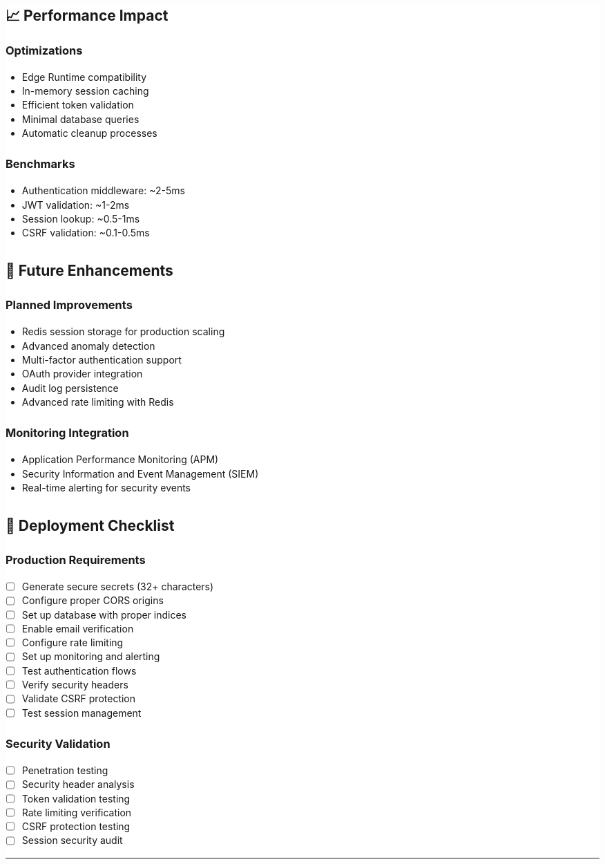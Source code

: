 ## 📈 Performance Impact

### **Optimizations**
- Edge Runtime compatibility
- In-memory session caching
- Efficient token validation
- Minimal database queries
- Automatic cleanup processes

### **Benchmarks**
- Authentication middleware: ~2-5ms
- JWT validation: ~1-2ms
- Session lookup: ~0.5-1ms
- CSRF validation: ~0.1-0.5ms

## 🔮 Future Enhancements

### **Planned Improvements**
- Redis session storage for production scaling
- Advanced anomaly detection
- Multi-factor authentication support
- OAuth provider integration
- Audit log persistence
- Advanced rate limiting with Redis

### **Monitoring Integration**
- Application Performance Monitoring (APM)
- Security Information and Event Management (SIEM)
- Real-time alerting for security events

## 🏁 Deployment Checklist

### **Production Requirements**
- [ ] Generate secure secrets (32+ characters)
- [ ] Configure proper CORS origins
- [ ] Set up database with proper indices
- [ ] Enable email verification
- [ ] Configure rate limiting
- [ ] Set up monitoring and alerting
- [ ] Test authentication flows
- [ ] Verify security headers
- [ ] Validate CSRF protection
- [ ] Test session management

### **Security Validation**
- [ ] Penetration testing
- [ ] Security header analysis
- [ ] Token validation testing
- [ ] Rate limiting verification
- [ ] CSRF protection testing
- [ ] Session security audit

---